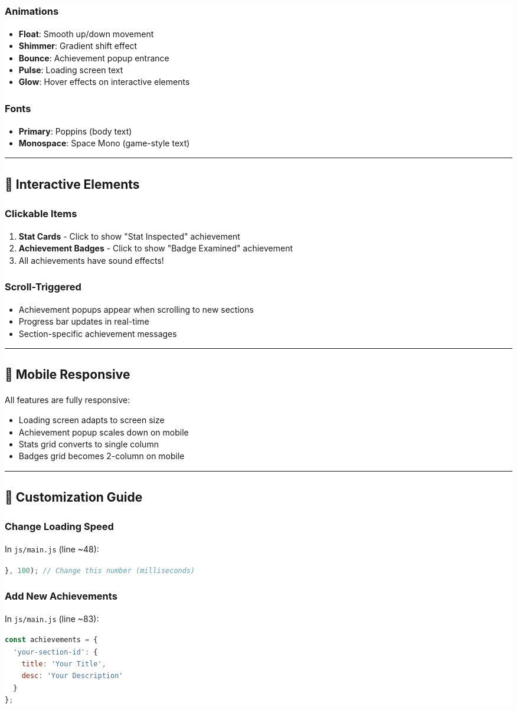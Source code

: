 ### Animations
- **Float**: Smooth up/down movement
- **Shimmer**: Gradient shift effect
- **Bounce**: Achievement popup entrance
- **Pulse**: Loading screen text
- **Glow**: Hover effects on interactive elements

### Fonts
- **Primary**: Poppins (body text)
- **Monospace**: Space Mono (game-style text)

---

## 🎯 Interactive Elements

### Clickable Items
1. **Stat Cards** - Click to show "Stat Inspected" achievement
2. **Achievement Badges** - Click to show "Badge Examined" achievement
3. All achievements have sound effects!

### Scroll-Triggered
- Achievement popups appear when scrolling to new sections
- Progress bar updates in real-time
- Section-specific achievement messages

---

## 📱 Mobile Responsive

All features are fully responsive:
- Loading screen adapts to screen size
- Achievement popup scales down on mobile
- Stats grid converts to single column
- Badges grid becomes 2-column on mobile

---

## 🔧 Customization Guide

### Change Loading Speed
In `js/main.js` (line ~48):
```javascript
}, 100); // Change this number (milliseconds)
```

### Add New Achievements
In `js/main.js` (line ~83):
```javascript
const achievements = {
  'your-section-id': { 
    title: 'Your Title', 
    desc: 'Your Description' 
  }
};
```
